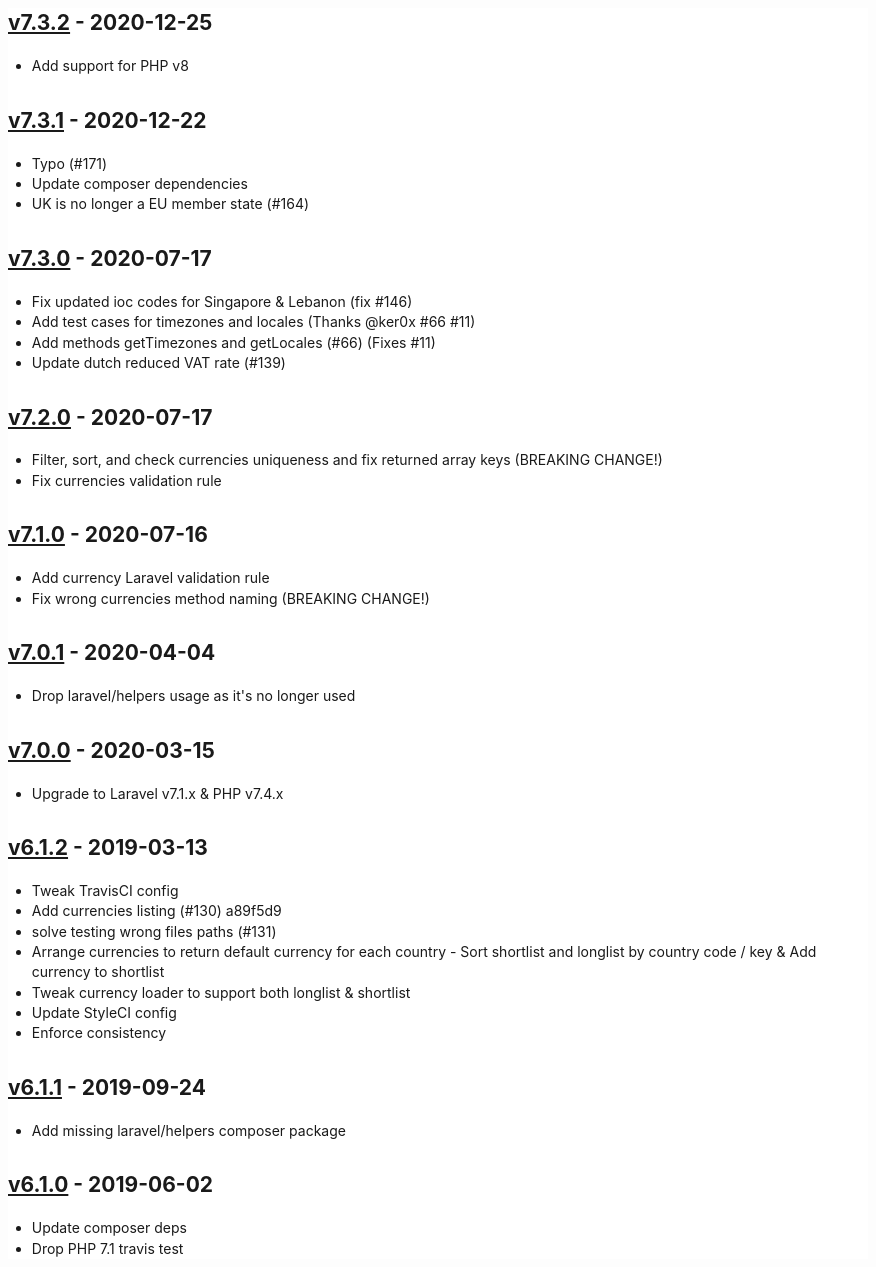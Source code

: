 ## [v7.3.2] - 2020-12-25
- Add support for PHP v8

## [v7.3.1] - 2020-12-22
- Typo (#171)
- Update composer dependencies
- UK is no longer a EU member state (#164)

## [v7.3.0] - 2020-07-17
- Fix updated ioc codes for Singapore & Lebanon (fix #146)
- Add test cases for timezones and locales (Thanks @ker0x #66 #11)
- Add methods getTimezones and getLocales (#66) (Fixes #11)
- Update dutch reduced VAT rate (#139)

## [v7.2.0] - 2020-07-17
- Filter, sort, and check currencies uniqueness and fix returned array keys (BREAKING CHANGE!)
- Fix currencies validation rule

## [v7.1.0] - 2020-07-16
- Add currency Laravel validation rule
- Fix wrong currencies method naming (BREAKING CHANGE!)

## [v7.0.1] - 2020-04-04
- Drop laravel/helpers usage as it's no longer used

## [v7.0.0] - 2020-03-15
- Upgrade to Laravel v7.1.x & PHP v7.4.x

## [v6.1.2] - 2019-03-13
- Tweak TravisCI config
- Add currencies listing (#130)	a89f5d9
- solve testing wrong files paths (#131)
- Arrange currencies to return default currency for each country - Sort shortlist and longlist by country code / key & Add currency to shortlist
- Tweak currency loader to support both longlist & shortlist
- Update StyleCI config
- Enforce consistency

## [v6.1.1] - 2019-09-24
- Add missing laravel/helpers composer package

## [v6.1.0] - 2019-06-02
- Update composer deps
- Drop PHP 7.1 travis test


[v9.0.1]: https://github.com/rinvex/countries/compare/v9.0.0...v9.0.1
[v9.0.0]: https://github.com/rinvex/countries/compare/v8.1.2...v9.0.0
[v8.1.2]: https://github.com/rinvex/countries/compare/v8.1.1...v8.1.2
[v8.1.1]: https://github.com/rinvex/countries/compare/v8.1.0...v8.1.1
[v8.1.0]: https://github.com/rinvex/countries/compare/v8.0.0...v8.1.0
[v8.0.0]: https://github.com/rinvex/countries/compare/v7.3.2...v8.0.0
[v7.3.2]: https://github.com/rinvex/countries/compare/v7.3.1...v7.3.2
[v7.3.1]: https://github.com/rinvex/countries/compare/v7.3.0...v7.3.1
[v7.3.0]: https://github.com/rinvex/countries/compare/v7.2.0...v7.3.0
[v7.2.0]: https://github.com/rinvex/countries/compare/v7.1.0...v7.2.0
[v7.1.0]: https://github.com/rinvex/countries/compare/v7.0.1...v7.1.0
[v7.0.1]: https://github.com/rinvex/countries/compare/v7.0.0...v7.0.1
[v7.0.0]: https://github.com/rinvex/countries/compare/v6.1.2...v7.0.0
[v6.1.2]: https://github.com/rinvex/countries/compare/v6.1.1...v6.1.2
[v6.1.1]: https://github.com/rinvex/countries/compare/v6.1.0...v6.1.1
[v6.1.0]: https://github.com/rinvex/countries/compare/v6.0.0...v6.1.0
[v6.0.0]: https://github.com/rinvex/countries/compare/v5.0.2...v6.0.0
[v5.0.2]: https://github.com/rinvex/countries/compare/v5.0.1...v5.0.2
[v5.0.1]: https://github.com/rinvex/countries/compare/v5.0.0...v5.0.1
[v5.0.0]: https://github.com/rinvex/countries/compare/v4.0.0...v5.0.0
[v4.0.0]: https://github.com/rinvex/countries/compare/v3.1.0...v4.0.0
[v3.1.0]: https://github.com/rinvex/countries/compare/v3.0.0...v3.1.0
[v3.0.0]: https://github.com/rinvex/countries/compare/v2.0.0...v3.0.0
[v2.0.0]: https://github.com/rinvex/countries/compare/v1.0.0...v2.0.0